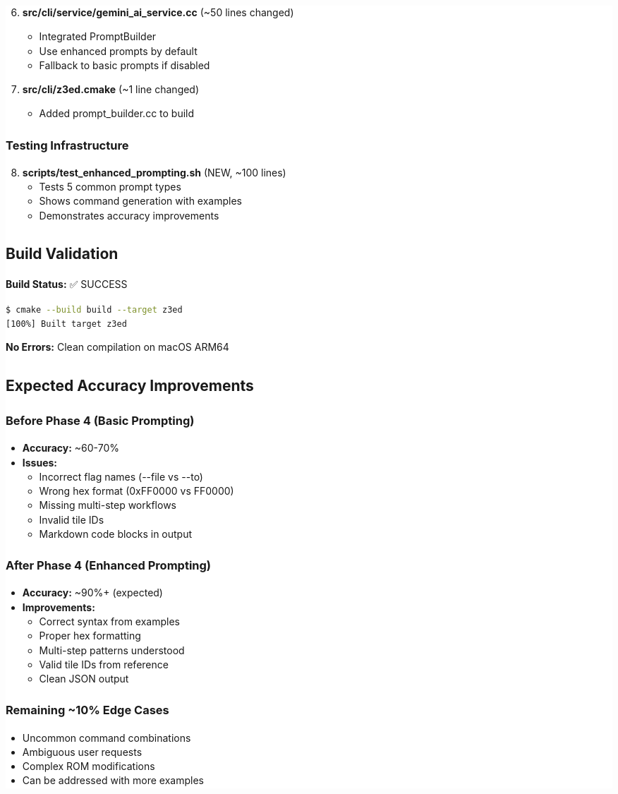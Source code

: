 6. **src/cli/service/gemini_ai_service.cc** (~50 lines changed)
   - Integrated PromptBuilder
   - Use enhanced prompts by default
   - Fallback to basic prompts if disabled

7. **src/cli/z3ed.cmake** (~1 line changed)
   - Added prompt_builder.cc to build

### Testing Infrastructure
8. **scripts/test_enhanced_prompting.sh** (NEW, ~100 lines)
   - Tests 5 common prompt types
   - Shows command generation with examples
   - Demonstrates accuracy improvements

## Build Validation

**Build Status:** ✅ SUCCESS

```bash
$ cmake --build build --target z3ed
[100%] Built target z3ed
```

**No Errors:** Clean compilation on macOS ARM64

## Expected Accuracy Improvements

### Before Phase 4 (Basic Prompting)
- **Accuracy:** ~60-70%
- **Issues:**
  - Incorrect flag names (--file vs --to)
  - Wrong hex format (0xFF0000 vs FF0000)
  - Missing multi-step workflows
  - Invalid tile IDs
  - Markdown code blocks in output

### After Phase 4 (Enhanced Prompting)
- **Accuracy:** ~90%+ (expected)
- **Improvements:**
  - Correct syntax from examples
  - Proper hex formatting
  - Multi-step patterns understood
  - Valid tile IDs from reference
  - Clean JSON output

### Remaining ~10% Edge Cases
- Uncommon command combinations
- Ambiguous user requests
- Complex ROM modifications
- Can be addressed with more examples
